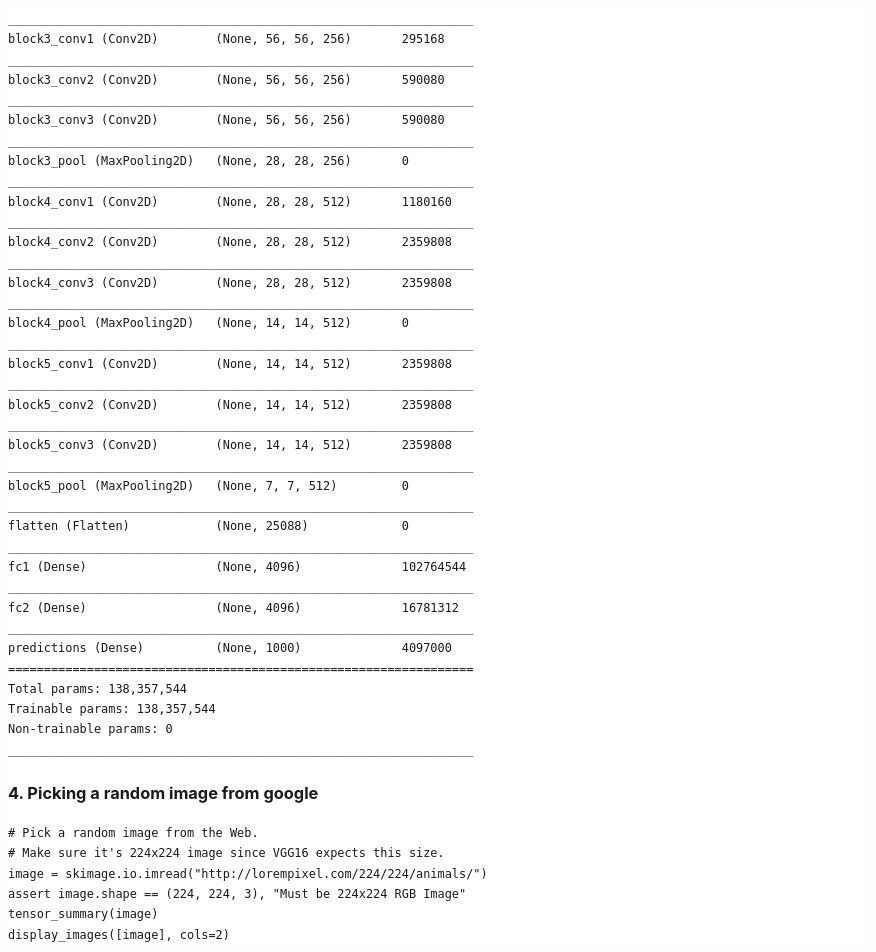 ```
_________________________________________________________________
block3_conv1 (Conv2D)        (None, 56, 56, 256)       295168    
_________________________________________________________________
block3_conv2 (Conv2D)        (None, 56, 56, 256)       590080    
_________________________________________________________________
block3_conv3 (Conv2D)        (None, 56, 56, 256)       590080    
_________________________________________________________________
block3_pool (MaxPooling2D)   (None, 28, 28, 256)       0         
_________________________________________________________________
block4_conv1 (Conv2D)        (None, 28, 28, 512)       1180160   
_________________________________________________________________
block4_conv2 (Conv2D)        (None, 28, 28, 512)       2359808   
_________________________________________________________________
block4_conv3 (Conv2D)        (None, 28, 28, 512)       2359808   
_________________________________________________________________
block4_pool (MaxPooling2D)   (None, 14, 14, 512)       0         
_________________________________________________________________
block5_conv1 (Conv2D)        (None, 14, 14, 512)       2359808   
_________________________________________________________________
block5_conv2 (Conv2D)        (None, 14, 14, 512)       2359808   
_________________________________________________________________
block5_conv3 (Conv2D)        (None, 14, 14, 512)       2359808   
_________________________________________________________________
block5_pool (MaxPooling2D)   (None, 7, 7, 512)         0         
_________________________________________________________________
flatten (Flatten)            (None, 25088)             0         
_________________________________________________________________
fc1 (Dense)                  (None, 4096)              102764544 
_________________________________________________________________
fc2 (Dense)                  (None, 4096)              16781312  
_________________________________________________________________
predictions (Dense)          (None, 1000)              4097000   
=================================================================
Total params: 138,357,544
Trainable params: 138,357,544
Non-trainable params: 0
_________________________________________________________________

```

### 4. Picking a random image from google

```
# Pick a random image from the Web.
# Make sure it's 224x224 image since VGG16 expects this size.
image = skimage.io.imread("http://lorempixel.com/224/224/animals/")
assert image.shape == (224, 224, 3), "Must be 224x224 RGB Image"
tensor_summary(image)
display_images([image], cols=2)
```